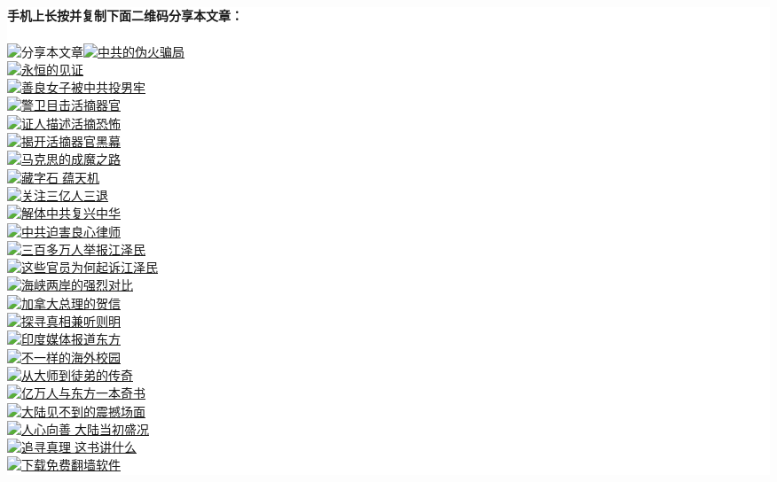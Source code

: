 <strong>手机上长按并复制下面二维码分享本文章：</strong><br><br><img src="https://chart.apis.google.com/chart?cht=qr&chs=240x240&choe=UTF-8&chld=M|2&chl=https://github.com/hlsodg3891/djy/blob/master/gb/19/6/12/n11317413.md%231" title="分享本文章"></td><td VALIGN=TOP><a href="https://github.com/hlsodg3891/djy/blob/master/gb/16/1/21/n4622075.md?dfh#1" target="_blank"><img src="https://raw.githubusercontent.com/hlsodg3891/djy/master/gb/300/wei-f1.jpg" title="中共的伪火骗局"  alt="中共的伪火骗局"></a><br><a href="https://github.com/hlsodg3891/www/blob/master/README.md?dfh#9" target="_blank"><img src="https://raw.githubusercontent.com/hlsodg3891/djy/master/gb/300/yong-h.jpg" title="永恒的见证"  alt="永恒的见证"></a><br><a href="https://github.com/hlsodg3891/djy/blob/master/gb/13/9/29/n3974789.md?dfh#1" target="_blank"><img src="https://raw.githubusercontent.com/hlsodg3891/djy/master/gb/300/shang-lnz.jpg" title="善良女子被中共投男牢"  alt="善良女子被中共投男牢"></a><br><a href="https://github.com/hlsodg3891/djy/blob/master/gb/16/3/16/n4663449.md?dfh#1" target="_blank"><img src="https://raw.githubusercontent.com/hlsodg3891/djy/master/gb/300/huo-z3.jpg" title="警卫目击活摘器官"  alt="警卫目击活摘器官"></a><br><a href="https://github.com/hlsodg3891/djy/blob/master/gb/16/8/7/n8177641.md?dfh#1" target="_blank"><img src="https://raw.githubusercontent.com/hlsodg3891/djy/master/gb/300/huo-z4.jpg" title="证人描述活摘恐怖"  alt="证人描述活摘恐怖"></a><br><a href="https://github.com/hlsodg3891/djy/blob/master/gb/10/4/19/n2881569.md?dfh#1" target="_blank"><img src="https://raw.githubusercontent.com/hlsodg3891/djy/master/gb/300/huo-z1.jpg" title="揭开活摘器官黑幕"  alt="揭开活摘器官黑幕"></a><br><a href="https://github.com/hlsodg3891/djy/blob/master/gb/10/11/7/n3077476.md?dfh#1" target="_blank"><img src="https://raw.githubusercontent.com/hlsodg3891/djy/master/gb/300/ma-ks.jpg" title="马克思的成魔之路"  alt="马克思的成魔之路"></a><br><a href="https://github.com/hlsodg3891/djy/blob/master/gb/14/6/9/n4173977.md?dfh#1" target="_blank"><img src="https://raw.githubusercontent.com/hlsodg3891/djy/master/gb/300/chang-zs.jpg" title="藏字石 蕴天机"  alt="藏字石 蕴天机"></a><br><a href="https://github.com/hlsodg3891/djy/blob/master/gb/18/5/10/n10381511.md?dfh#1" target="_blank"><img src="https://raw.githubusercontent.com/hlsodg3891/djy/master/gb/300/st1.jpg" title="关注三亿人三退"  alt="关注三亿人三退"></a><br><a href="https://github.com/hlsodg3891/djy/blob/master/gb/18/3/21/n10237682.md?dfh#1" target="_blank"><img src="https://raw.githubusercontent.com/hlsodg3891/djy/master/gb/300/jie-t.jpg" title="解体中共复兴中华"  alt="解体中共复兴中华"></a><br><a href="https://github.com/hlsodg3891/djy/blob/master/gb/9/2/9/n2422991.md?dfh#1" target="_blank"><img src="https://raw.githubusercontent.com/hlsodg3891/djy/master/gb/300/gao-zs.jpg" title="中共迫害良心律师"  alt="中共迫害良心律师"></a><br><a href="https://github.com/hlsodg3891/djy/blob/master/gb/18/12/9/n10900044.md?dfh#1" target="_blank"><img src="https://raw.githubusercontent.com/hlsodg3891/djy/master/gb/300/sj1.jpg" title="三百多万人举报江泽民"  alt="三百多万人举报江泽民"></a><br><a href="https://github.com/hlsodg3891/djy/blob/master/gb/18/8/28/n10672014.md?dfh#1" target="_blank"><img src="https://raw.githubusercontent.com/hlsodg3891/djy/master/gb/300/sj2.jpg" title="这些官员为何起诉江泽民"  alt="这些官员为何起诉江泽民"></a><br><a href="https://github.com/hlsodg3891/djy/blob/master/gb/8/12/18/n2367165.md?dfh#1" target="_blank"><img src="https://raw.githubusercontent.com/hlsodg3891/djy/master/gb/300/liangan.jpg" title="海峡两岸的强烈对比"  alt="海峡两岸的强烈对比"></a><br><a href="https://github.com/hlsodg3891/djy/blob/master/gb/15/12/10/n4593139.md?dfh#1" target="_blank"><img src="https://raw.githubusercontent.com/hlsodg3891/djy/master/gb/300/jia-ndzl.jpg" title="加拿大总理的贺信"  alt="加拿大总理的贺信"></a><br><a href="https://github.com/hlsodg3891/djy/blob/master/gb/11/6/17/n3289382.md?dfh#1" target="_blank"><img src="https://raw.githubusercontent.com/hlsodg3891/djy/master/gb/300/xiao-wd.jpg" title="探寻真相兼听则明"  alt="探寻真相兼听则明"></a><br><a href="https://github.com/hlsodg3891/djy/blob/master/gb/18/10/27/n10812623.md?dfh#1" target="_blank"><img src="https://raw.githubusercontent.com/hlsodg3891/djy/master/gb/300/yindu.jpg" title="印度媒体报道东方"  alt="印度媒体报道东方"></a><br><a href="https://github.com/hlsodg3891/djy/blob/master/gb/18/6/9/n10469652.md?dfh#1" target="_blank"><img src="https://raw.githubusercontent.com/hlsodg3891/djy/master/gb/300/xie-j.jpg" title="不一样的海外校园"  alt="不一样的海外校园"></a><br><a href="https://github.com/hlsodg3891/djy/blob/master/gb/7/4/5/n1669415.md?dfh#1" target="_blank"><img src="https://raw.githubusercontent.com/hlsodg3891/djy/master/gb/300/li-up.jpg" title="从大师到徒弟的传奇"  alt="从大师到徒弟的传奇"></a><br><a href="https://github.com/hlsodg3891/djy/blob/master/gb/17/5/26/n9191512.md?dfh#1" target="_blank"><img src="https://raw.githubusercontent.com/hlsodg3891/djy/master/gb/300/zfl2.jpg" title="亿万人与东方一本奇书"  alt="亿万人与东方一本奇书"></a><br><a href="https://github.com/hlsodg3891/djy/blob/master/gb/13/11/27/n4020290.md?dfh#1" target="_blank"><img src="https://raw.githubusercontent.com/hlsodg3891/djy/master/gb/300/zhen-h.jpg" title="大陆见不到的震撼场面"  alt="大陆见不到的震撼场面"></a><br><a href="https://github.com/hlsodg3891/djy/blob/master/gb/15/7/17/n4482910.md?dfh#1" target="_blank"><img src="https://raw.githubusercontent.com/hlsodg3891/djy/master/gb/300/dalu-sk.jpg" title="人心向善 大陆当初盛况"  alt="人心向善 大陆当初盛况"></a><br><a href="https://github.com/hlsodg3891/djy/blob/master/gb/19/1/5/n10955468.md?dfh#1" target="_blank"><img src="https://raw.githubusercontent.com/hlsodg3891/djy/master/gb/300/zfl1.jpg" title="追寻真理 这书讲什么"  alt="追寻真理 这书讲什么"></a><br><a href="https://github.com/hlsodg3891/www/blob/master/README.md?dfh#1" target="_blank"><img src="https://raw.githubusercontent.com/hlsodg3891/djy/master/gb/300/fq1.jpg" title="下载免费翻墙软件"  alt="下载免费翻墙软件"></a><br></td></tr></table>
